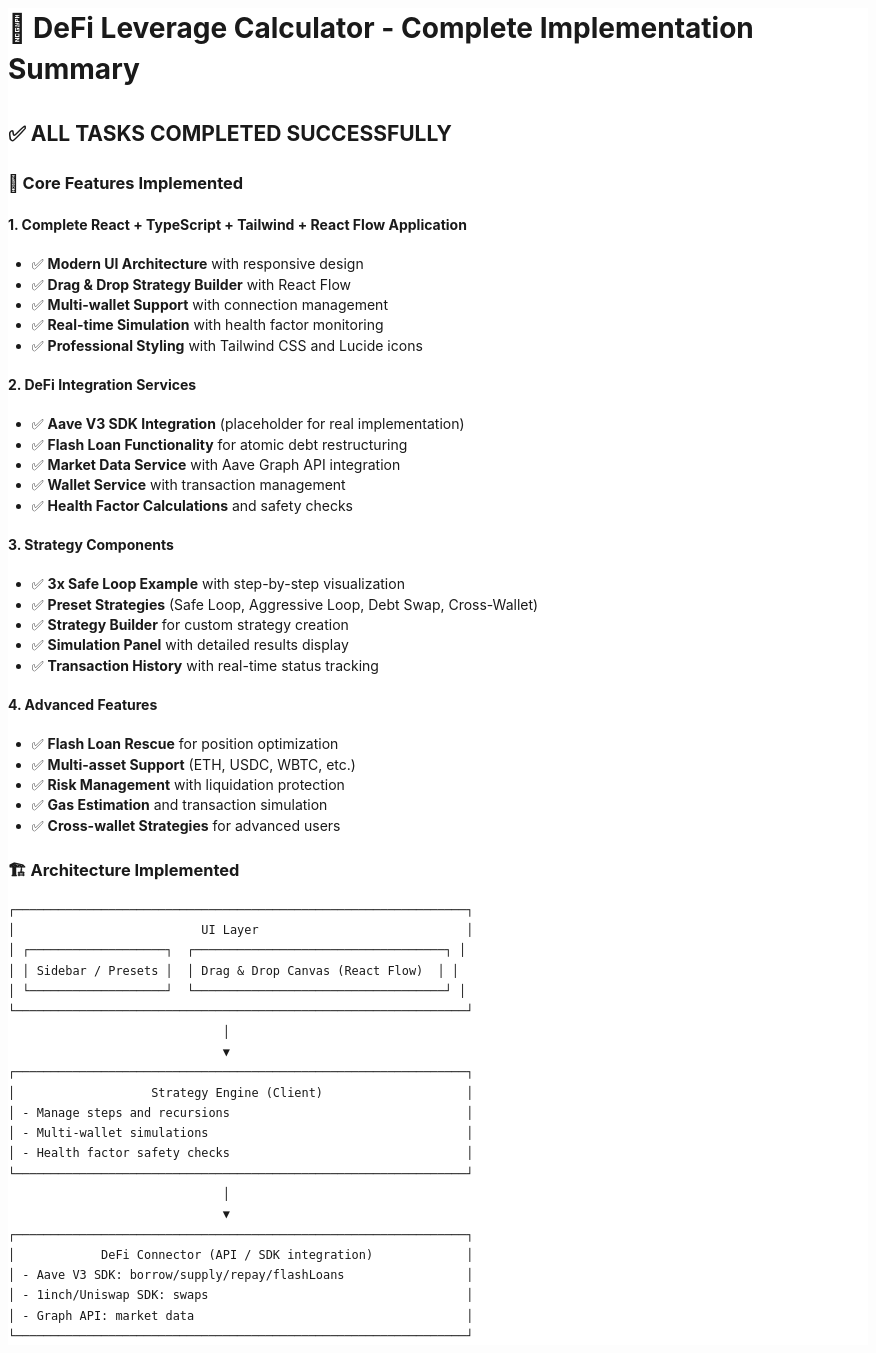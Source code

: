 # 🚀 DeFi Leverage Calculator - Complete Implementation Summary

## ✅ **ALL TASKS COMPLETED SUCCESSFULLY**

### **🎯 Core Features Implemented**

#### **1. Complete React + TypeScript + Tailwind + React Flow Application**
- ✅ **Modern UI Architecture** with responsive design
- ✅ **Drag & Drop Strategy Builder** with React Flow
- ✅ **Multi-wallet Support** with connection management
- ✅ **Real-time Simulation** with health factor monitoring
- ✅ **Professional Styling** with Tailwind CSS and Lucide icons

#### **2. DeFi Integration Services**
- ✅ **Aave V3 SDK Integration** (placeholder for real implementation)
- ✅ **Flash Loan Functionality** for atomic debt restructuring
- ✅ **Market Data Service** with Aave Graph API integration
- ✅ **Wallet Service** with transaction management
- ✅ **Health Factor Calculations** and safety checks

#### **3. Strategy Components**
- ✅ **3x Safe Loop Example** with step-by-step visualization
- ✅ **Preset Strategies** (Safe Loop, Aggressive Loop, Debt Swap, Cross-Wallet)
- ✅ **Strategy Builder** for custom strategy creation
- ✅ **Simulation Panel** with detailed results display
- ✅ **Transaction History** with real-time status tracking

#### **4. Advanced Features**
- ✅ **Flash Loan Rescue** for position optimization
- ✅ **Multi-asset Support** (ETH, USDC, WBTC, etc.)
- ✅ **Risk Management** with liquidation protection
- ✅ **Gas Estimation** and transaction simulation
- ✅ **Cross-wallet Strategies** for advanced users

### **🏗️ Architecture Implemented**

```
┌───────────────────────────────────────────────────────────────┐
│                          UI Layer                             │
│ ┌───────────────────┐  ┌───────────────────────────────────┐ │
│ │ Sidebar / Presets │  │ Drag & Drop Canvas (React Flow)  │ │
│ └───────────────────┘  └───────────────────────────────────┘ │
└───────────────────────────────────────────────────────────────┘
                              │
                              ▼
┌───────────────────────────────────────────────────────────────┐
│                   Strategy Engine (Client)                    │
│ - Manage steps and recursions                                 │
│ - Multi-wallet simulations                                    │
│ - Health factor safety checks                                 │
└───────────────────────────────────────────────────────────────┘
                              │
                              ▼
┌───────────────────────────────────────────────────────────────┐
│            DeFi Connector (API / SDK integration)             │
│ - Aave V3 SDK: borrow/supply/repay/flashLoans                 │
│ - 1inch/Uniswap SDK: swaps                                    │
│ - Graph API: market data                                      │
└───────────────────────────────────────────────────────────────┘
```